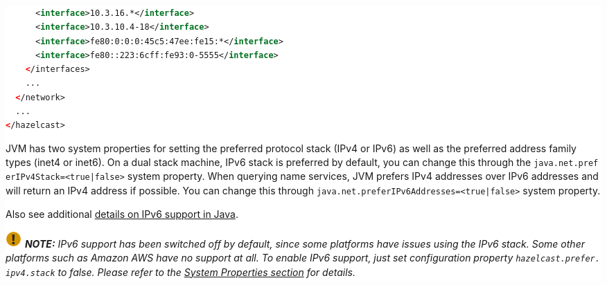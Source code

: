 ```xml
      <interface>10.3.16.*</interface>
      <interface>10.3.10.4-18</interface>
      <interface>fe80:0:0:0:45c5:47ee:fe15:*</interface>
      <interface>fe80::223:6cff:fe93:0-5555</interface>
    </interfaces>
    ...
  </network>
  ...
</hazelcast>
```

JVM has two system properties for setting the preferred protocol stack (IPv4 or IPv6) as well as the preferred address family types (inet4 or inet6). On a dual stack machine, IPv6 stack is preferred by default, you can change this through the `java.net.preferIPv4Stack=<true|false>` system property. When querying name services, JVM prefers IPv4 addresses over IPv6 addresses and will return an IPv4 address if possible. You can change this through `java.net.preferIPv6Addresses=<true|false>` system property.

Also see additional <a href="http://docs.oracle.com/javase/1.5.0/docs/guide/net/ipv6_guide/" target="_blank">details on IPv6 support in Java</a>.

![image](images/NoteSmall.jpg) ***NOTE:*** *IPv6 support has been switched off by default, since some platforms have issues using the IPv6 stack. Some other platforms such as Amazon AWS have no support at all. To enable IPv6 support, just set configuration property `hazelcast.prefer.ipv4.stack` to *false*. Please refer to the [System Properties section](#system-properties) for details.*
